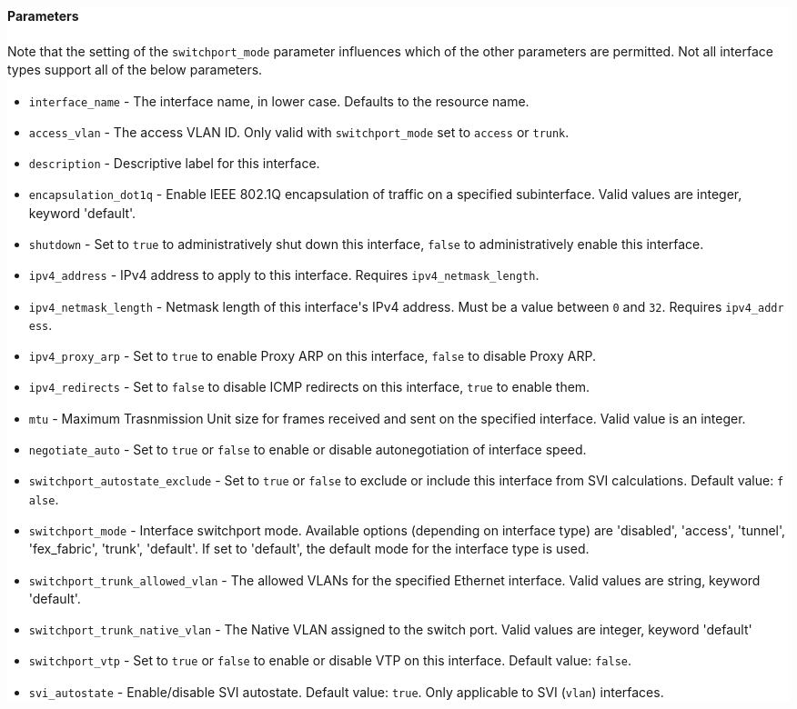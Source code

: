 ```ruby
```

#### Parameters

Note that the setting of the `switchport_mode` parameter influences which of the
other parameters are permitted. Not all interface types support all of the below
parameters.

- `interface_name` - The interface name, in lower case. Defaults to the
   resource name.

- `access_vlan` - The access VLAN ID. Only valid with `switchport_mode`
  set to `access` or `trunk`.

- `description` - Descriptive label for this interface.

- `encapsulation_dot1q` - Enable IEEE 802.1Q encapsulation of traffic on a
   specified subinterface. Valid values are integer, keyword 'default'.

- `shutdown` - Set to `true` to administratively shut down this interface,
  `false` to administratively enable this interface.

- `ipv4_address` - IPv4 address to apply to this interface. Requires
  `ipv4_netmask_length`.

- `ipv4_netmask_length` - Netmask length of this interface's IPv4 address.
   Must be a value between `0` and `32`. Requires `ipv4_address`.

- `ipv4_proxy_arp` - Set to `true` to enable Proxy ARP on this interface,
  `false` to disable Proxy ARP.

- `ipv4_redirects` - Set to `false` to disable ICMP redirects on this interface,
  `true` to enable them.

- `mtu` - Maximum Trasnmission Unit size for frames received and sent on the specified
   interface. Valid value is an integer.

- `negotiate_auto` - Set to `true` or `false` to enable or disable
   autonegotiation of interface speed.

- `switchport_autostate_exclude` - Set to `true` or `false` to exclude or
  include this interface from SVI calculations. Default value: `false`.

- `switchport_mode` - Interface switchport mode. Available options (depending
   on interface type) are 'disabled', 'access', 'tunnel', 'fex_fabric',
   'trunk', 'default'. If set to 'default', the default mode for the interface
   type is used.

- `switchport_trunk_allowed_vlan` - The allowed VLANs for the specified
   Ethernet interface. Valid values are string, keyword 'default'.

- `switchport_trunk_native_vlan` - The Native VLAN assigned to the switch port.
   Valid values are integer, keyword 'default'

- `switchport_vtp` - Set to `true` or `false` to enable or disable VTP on this
  interface. Default value: `false`.

- `svi_autostate` - Enable/disable SVI autostate. Default value: `true`.
   Only applicable to SVI (`vlan`) interfaces.
